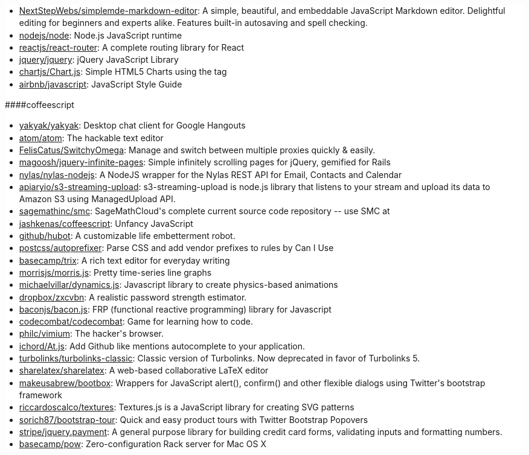 * [NextStepWebs/simplemde-markdown-editor](https://github.com/NextStepWebs/simplemde-markdown-editor): A simple, beautiful, and embeddable JavaScript Markdown editor. Delightful editing for beginners and experts alike. Features built-in autosaving and spell checking.
* [nodejs/node](https://github.com/nodejs/node): Node.js JavaScript runtime 
* [reactjs/react-router](https://github.com/reactjs/react-router): A complete routing library for React
* [jquery/jquery](https://github.com/jquery/jquery): jQuery JavaScript Library
* [chartjs/Chart.js](https://github.com/chartjs/Chart.js): Simple HTML5 Charts using the <canvas> tag
* [airbnb/javascript](https://github.com/airbnb/javascript): JavaScript Style Guide

####coffeescript
* [yakyak/yakyak](https://github.com/yakyak/yakyak): Desktop chat client for Google Hangouts
* [atom/atom](https://github.com/atom/atom): The hackable text editor
* [FelisCatus/SwitchyOmega](https://github.com/FelisCatus/SwitchyOmega): Manage and switch between multiple proxies quickly & easily.
* [magoosh/jquery-infinite-pages](https://github.com/magoosh/jquery-infinite-pages): Simple infinitely scrolling pages for jQuery, gemified for Rails
* [nylas/nylas-nodejs](https://github.com/nylas/nylas-nodejs): A NodeJS wrapper for the Nylas REST API for Email, Contacts and Calendar
* [apiaryio/s3-streaming-upload](https://github.com/apiaryio/s3-streaming-upload): s3-streaming-upload is node.js library that listens to your stream and upload its data to Amazon S3 using ManagedUpload API.
* [sagemathinc/smc](https://github.com/sagemathinc/smc): SageMathCloud's complete current source code repository -- use SMC at
* [jashkenas/coffeescript](https://github.com/jashkenas/coffeescript): Unfancy JavaScript
* [github/hubot](https://github.com/github/hubot): A customizable life embetterment robot.
* [postcss/autoprefixer](https://github.com/postcss/autoprefixer): Parse CSS and add vendor prefixes to rules by Can I Use
* [basecamp/trix](https://github.com/basecamp/trix): A rich text editor for everyday writing
* [morrisjs/morris.js](https://github.com/morrisjs/morris.js): Pretty time-series line graphs
* [michaelvillar/dynamics.js](https://github.com/michaelvillar/dynamics.js): Javascript library to create physics-based animations
* [dropbox/zxcvbn](https://github.com/dropbox/zxcvbn): A realistic password strength estimator.
* [baconjs/bacon.js](https://github.com/baconjs/bacon.js): FRP (functional reactive programming) library for Javascript
* [codecombat/codecombat](https://github.com/codecombat/codecombat): Game for learning how to code.
* [philc/vimium](https://github.com/philc/vimium): The hacker's browser.
* [ichord/At.js](https://github.com/ichord/At.js): Add Github like mentions autocomplete to your application.
* [turbolinks/turbolinks-classic](https://github.com/turbolinks/turbolinks-classic): Classic version of Turbolinks. Now deprecated in favor of Turbolinks 5.
* [sharelatex/sharelatex](https://github.com/sharelatex/sharelatex): A web-based collaborative LaTeX editor
* [makeusabrew/bootbox](https://github.com/makeusabrew/bootbox): Wrappers for JavaScript alert(), confirm() and other flexible dialogs using Twitter's bootstrap framework
* [riccardoscalco/textures](https://github.com/riccardoscalco/textures): Textures.js is a JavaScript library for creating SVG patterns
* [sorich87/bootstrap-tour](https://github.com/sorich87/bootstrap-tour): Quick and easy product tours with Twitter Bootstrap Popovers
* [stripe/jquery.payment](https://github.com/stripe/jquery.payment): A general purpose library for building credit card forms, validating inputs and formatting numbers.
* [basecamp/pow](https://github.com/basecamp/pow): Zero-configuration Rack server for Mac OS X
